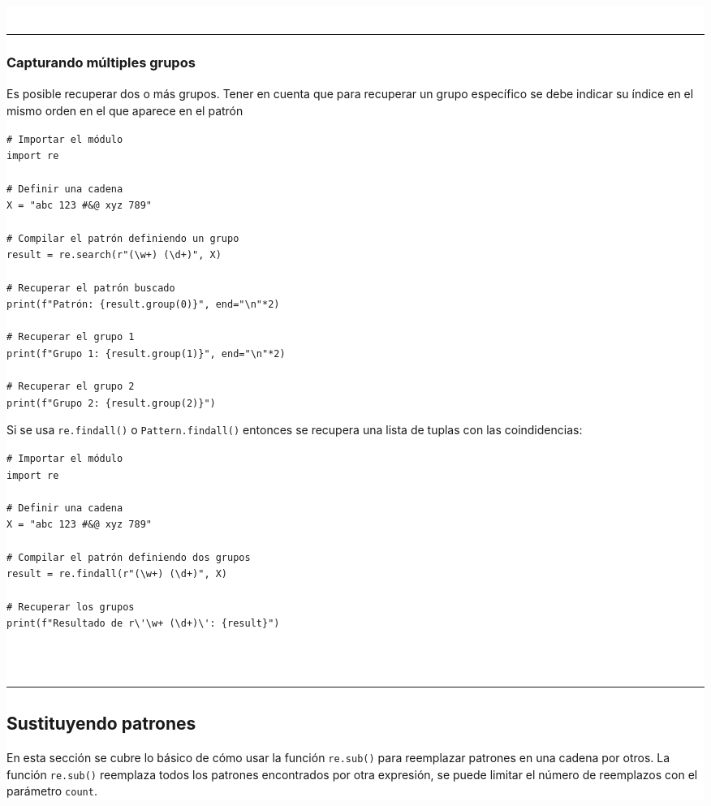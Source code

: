 
<br>

---
### Capturando múltiples grupos

Es posible recuperar dos o más grupos. Tener en cuenta que para recuperar un grupo específico se debe indicar su índice en el mismo orden en el que aparece en el patrón

```{code-cell} python3
# Importar el módulo
import re

# Definir una cadena
X = "abc 123 #&@ xyz 789"

# Compilar el patrón definiendo un grupo
result = re.search(r"(\w+) (\d+)", X)

# Recuperar el patrón buscado
print(f"Patrón: {result.group(0)}", end="\n"*2)

# Recuperar el grupo 1
print(f"Grupo 1: {result.group(1)}", end="\n"*2)

# Recuperar el grupo 2
print(f"Grupo 2: {result.group(2)}")
```

Si se usa `re.findall()` o `Pattern.findall()` entonces se recupera una lista de tuplas con las coindidencias:

```{code-cell} python3
# Importar el módulo
import re

# Definir una cadena
X = "abc 123 #&@ xyz 789"

# Compilar el patrón definiendo dos grupos
result = re.findall(r"(\w+) (\d+)", X)

# Recuperar los grupos
print(f"Resultado de r\'\w+ (\d+)\': {result}")
```

<br><br>

---
## Sustituyendo patrones

En esta sección se cubre lo básico de cómo usar la función `re.sub()` para reemplazar patrones en una cadena por otros. La función `re.sub()` reemplaza todos los patrones encontrados por otra expresión, se puede limitar el número de reemplazos con el parámetro `count`.
